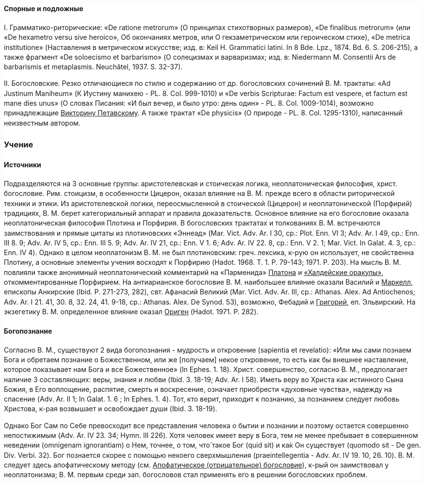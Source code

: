 #### Спорные и подложные

I. Грамматико-риторические: «De ratione metrorum» (О принципах стихотворных размеров), «De finalibus metrorum» (или «De hexametro versu sive heroico», Об окончаниях метров, или О гекзаметрическом или героическом стихе), «De metrica institutione» (Наставления в метрическом искусстве; изд. в: Keil H. Grammatici latini. In 8 Bde. Lpz., 1874. Bd. 6. S. 206-215), а также фрагмент «De soloecismo et barbarismo» (О солецизмах и варваризмах; изд. в: Niedermann M. Consentii Ars de barbarismis et metaplasmis. Neuchâtel, 1937. S. 32-37).

II. Богословские. Резко отличающиеся по стилю и содержанию от др. богословских сочинений В. М. трактаты: «Ad Justinum Maniheum» (К Иустину манихею - PL. 8. Col. 999-1010) и «De verbis Scripturae: Factum est vespere, et factum est mane dies unus» (О словах Писания: «И был вечер, и было утро: день один» - PL. 8. Col. 1009-1014), возможно принадлежащие [Викторину Петавскому](<https://pravenc.ru/text/Викторину Петавскому.html>). А также трактат «De physicis» (О природе - PL. 8. Col. 1295-1310), написанный неизвестным автором.

### Учение

#### Источники

Подразделяются на 3 основные группы: аристотелевская и стоическая логика, неоплатоническая философия, христ. богословие. Рим. стоицизм, в особенности Цицерон, оказал влияние на В. М. прежде всего в области риторической техники и этики. Из аристотелевской логики, переосмысленной в стоической (Цицерон) и неоплатонической (Порфирий) традициях, В. М. берет категориальный аппарат и правила доказательств. Основное влияние на его богословие оказала неоплатоническая философия Плотина и Порфирия. В богословских трактатах и толкованиях В. М. встречаются заимствования и прямые цитаты из плотиновских «Эннеад» (Mar. Vict. Adv. Ar. I 30, ср.: Plot. Enn. VI 3; Adv. Ar. I 49, ср.: Enn. III 8. 9; Adv. Ar. IV 5, ср.: Enn. III 5. 9; Adv. Ar. IV 21, ср.: Enn. V 1. 6; Adv. Ar. IV 22. 8, ср.: Enn. V 2. 1; Mar. Vict. In Galat. 4. 3, ср.: Enn. IV 4). Однако в целом неоплатонизм В. М. не был плотиновским: греч. лексика, к-рую он использует, не свойственна Плотину, а основные элементы учения восходят к Порфирию (Hadot. 1968. T. 1. P. 79-143; 1971. P. 203). На мысль В. М. повлияли также анонимный неоплатонический комментарий на «Парменида» [Платона](https://pravenc.ru/text/Платон.html) и [«Халдейские оракулы»](<https://pravenc.ru/text/ Халдейские оракулы .html>), откомментированные Порфирием. На антиарианское богословие В. М. наибольшее влияние оказали Василий и [Маркелл](https://pravenc.ru/text/Маркелл.html), епископы Анкирские (Ibid. P. 271-273, 282), свт. Афанасий Великий (Mar. Vict. Adv. Ar. III, ср.: Athanas. Alex. Ad Antiochenos; Adv. Ar. I 21. 41, 30. 8, 32. 24, 41. 9-18, ср.: Athanas. Alex. De Synod. 53), возможно, Фебадий и [Григорий](https://pravenc.ru/text/Григорий.html), еп. Эльвирский. На экзегетику В. М. определенное влияние оказал [Ориген](https://pravenc.ru/text/Ориген.html) (Hadot. 1971. P. 282).

#### Богопознание

Согласно В. М., существуют 2 вида богопознания - мудрость и откровение (sapientia et revelatio): «Или мы сами познаем Бога и обретаем познание о Божественном, или же [получаем] некое откровение, то есть как бы внешнее наставление, которое показывает нам Бога и все Божественное» (In Ephes. 1. 18). Христ. совершенство, согласно В. М., предполагает наличие 3 составляющих: веры, знания и любви (Ibid. 3. 18-19; Adv. Ar. I 58). Иметь веру во Христа как истинного Сына Божия, в Его воплощение, распятие, смерть и воскресение, означает приобрести «духовные чувства», надежду на спасение (Adv. Ar. II 1; In Galat. 1. 6 ; In Ephes. 1. 4). Тот, кто верит, приходит к познанию, за познанием следует любовь Христова, к-рая возвышает и освобождает души (Ibid. 3. 18-19).

Однако Бог Сам по Себе превосходит все представления человека о бытии и познании и поэтому остается совершенно непостижимым (Adv. Ar. IV 23. 34; Hymn. III 226). Хотя человек имеет веру в Бога, тем не менее пребывает в совершенном неведении (omnigenam ignorantiam) о Нем, точнее, о том, что́ такое Бог (quid sit) и ка́к Он существует (quomodo sit - De gen. Div. Verbi. 32). Бог познается скорее с помощью некоего сверхмышления (praeintellegentia - Adv. Ar. IV 19. 10, 26. 10). В. М. следует здесь апофатическому методу (см. [Апофатическое (отрицательное) богословие](<https://pravenc.ru/text/Апофатическое (отрицательное) богословие.html>)), к-рый он заимствовал у неоплатонизма; В. М. первым среди зап. богословов стал применять его в решении богословских проблем.
